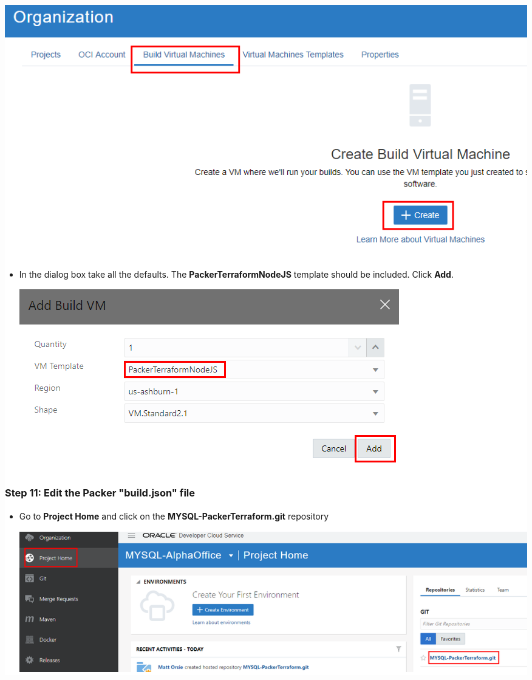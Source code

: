  ![](images/100/42.PNG)

- In the dialog box take all the defaults. The **PackerTerraformNodeJS** template should be included. Click **Add**.

  ![](images/100/44.PNG)

### **Step 11**: Edit the Packer "build.json" file

- Go to **Project Home** and click on the **MYSQL-PackerTerraform.git**  repository

  ![](images/100/51-14.PNG)
